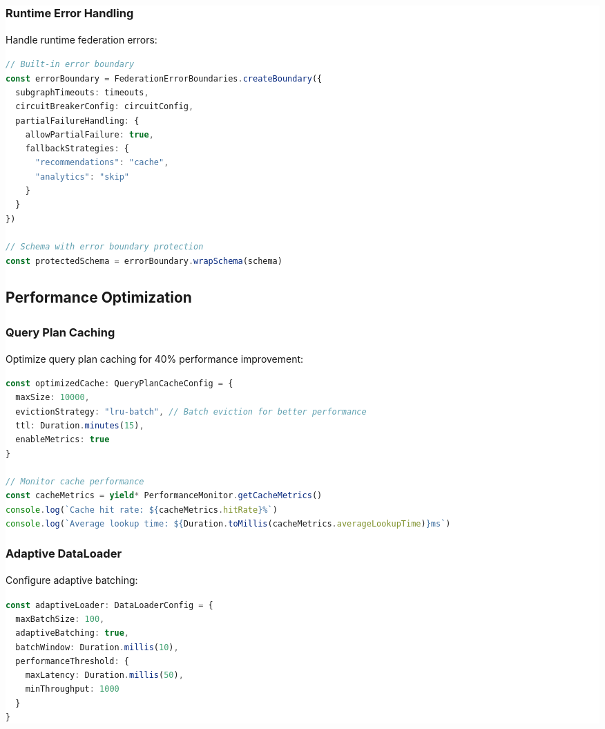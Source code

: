 ### Runtime Error Handling

Handle runtime federation errors:

```typescript
// Built-in error boundary
const errorBoundary = FederationErrorBoundaries.createBoundary({
  subgraphTimeouts: timeouts,
  circuitBreakerConfig: circuitConfig,
  partialFailureHandling: {
    allowPartialFailure: true,
    fallbackStrategies: {
      "recommendations": "cache",
      "analytics": "skip"
    }
  }
})

// Schema with error boundary protection
const protectedSchema = errorBoundary.wrapSchema(schema)
```

## Performance Optimization

### Query Plan Caching

Optimize query plan caching for 40% performance improvement:

```typescript
const optimizedCache: QueryPlanCacheConfig = {
  maxSize: 10000,
  evictionStrategy: "lru-batch", // Batch eviction for better performance
  ttl: Duration.minutes(15),
  enableMetrics: true
}

// Monitor cache performance
const cacheMetrics = yield* PerformanceMonitor.getCacheMetrics()
console.log(`Cache hit rate: ${cacheMetrics.hitRate}%`)
console.log(`Average lookup time: ${Duration.toMillis(cacheMetrics.averageLookupTime)}ms`)
```

### Adaptive DataLoader

Configure adaptive batching:

```typescript
const adaptiveLoader: DataLoaderConfig = {
  maxBatchSize: 100,
  adaptiveBatching: true,
  batchWindow: Duration.millis(10),
  performanceThreshold: {
    maxLatency: Duration.millis(50),
    minThroughput: 1000
  }
}
```
